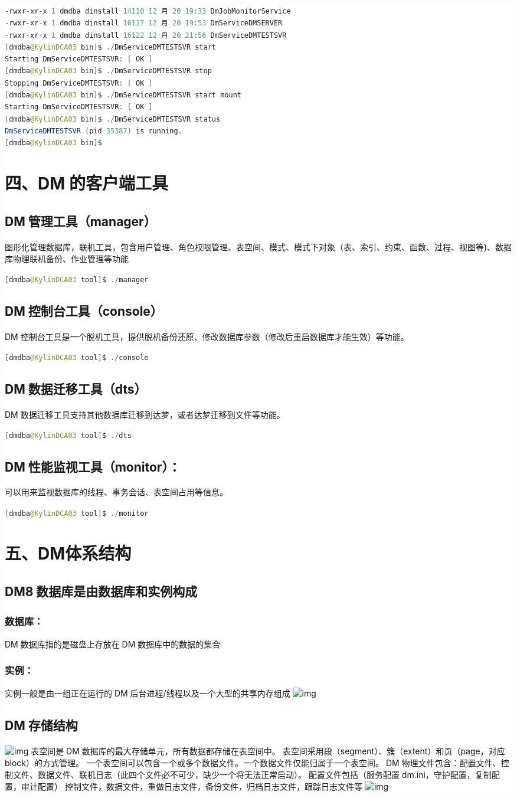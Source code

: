 ```java
-rwxr-xr-x 1 dmdba dinstall 14110 12 月 20 19:33 DmJobMonitorService
-rwxr-xr-x 1 dmdba dinstall 16117 12 月 20 19:53 DmServiceDMSERVER
-rwxr-xr-x 1 dmdba dinstall 16122 12 月 20 21:56 DmServiceDMTESTSVR
[dmdba@KylinDCA03 bin]$ ./DmServiceDMTESTSVR start
Starting DmServiceDMTESTSVR: [ OK ]
[dmdba@KylinDCA03 bin]$ ./DmServiceDMTESTSVR stop
Stopping DmServiceDMTESTSVR: [ OK ]
[dmdba@KylinDCA03 bin]$ ./DmServiceDMTESTSVR start mount
Starting DmServiceDMTESTSVR: [ OK ]
[dmdba@KylinDCA03 bin]$ ./DmServiceDMTESTSVR status
DmServiceDMTESTSVR (pid 35387) is running.
[dmdba@KylinDCA03 bin]$
```
# 四、DM 的客户端工具
## DM 管理工具（manager）
图形化管理数据库，联机工具，包含用户管理、角色权限管理、表空间、模式、模式下对象（表、索引、约束、函数、过程、视图等)、数据库物理联机备份、作业管理等功能
```java
[dmdba@KylinDCA03 tool]$ ./manager
```
## DM 控制台工具（console）
DM 控制台工具是一个脱机工具，提供脱机备份还原、修改数据库参数（修改后重启数据库才能生效）等功能。
```java
[dmdba@KylinDCA03 tool]$ ./console
```
## DM 数据迁移工具（dts）
DM 数据迁移工具支持其他数据库迁移到达梦，或者达梦迁移到文件等功能。
```java
[dmdba@KylinDCA03 tool]$ ./dts
```
## DM 性能监视工具（monitor）：
可以用来监视数据库的线程、事务会话、表空间占用等信息。
```java
[dmdba@KylinDCA03 tool]$ ./monitor
```
# 五、DM体系结构
## DM8 数据库是由数据库和实例构成
### 数据库：
DM 数据库指的是磁盘上存放在 DM 数据库中的数据的集合
### 实例：
实例一般是由一组正在运行的 DM 后台进程/线程以及一个大型的共享内存组成
![img](/img/dm1.png)
## DM 存储结构
![img](/img/dm2.png)
表空间是 DM 数据库的最大存储单元，所有数据都存储在表空间中。
表空间采用段（segment）、簇（extent）和页（page，对应 block）的方式管理。
一个表空间可以包含一个或多个数据文件。一个数据文件仅能归属于一个表空间。
DM 物理文件包含：配置文件、控制文件、数据文件、联机日志（此四个文件必不可少，缺少一个将无法正常启动）。
配置文件包括（服务配置 dm.ini，守护配置，复制配置，审计配置）
控制文件，数据文件，重做日志文件，备份文件，归档日志文件，跟踪日志文件等
![img](/img/dm3.png)